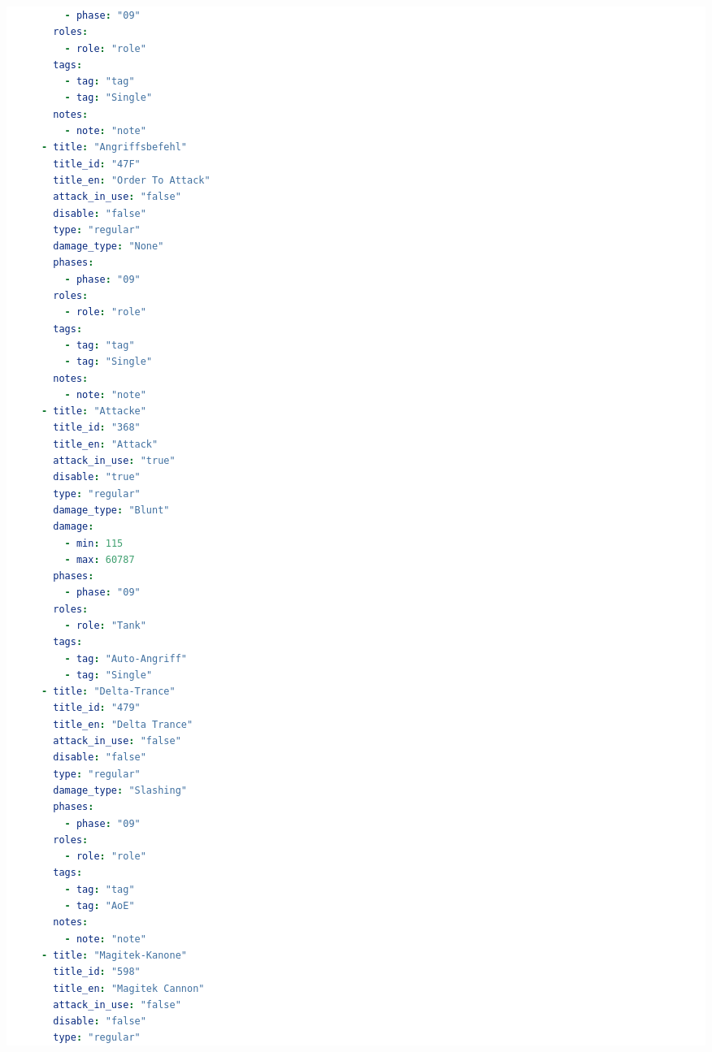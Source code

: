 ```yaml
          - phase: "09"
        roles:
          - role: "role"
        tags:
          - tag: "tag"
          - tag: "Single"
        notes:
          - note: "note"
      - title: "Angriffsbefehl"
        title_id: "47F"
        title_en: "Order To Attack"
        attack_in_use: "false"
        disable: "false"
        type: "regular"
        damage_type: "None"
        phases:
          - phase: "09"
        roles:
          - role: "role"
        tags:
          - tag: "tag"
          - tag: "Single"
        notes:
          - note: "note"
      - title: "Attacke"
        title_id: "368"
        title_en: "Attack"
        attack_in_use: "true"
        disable: "true"
        type: "regular"
        damage_type: "Blunt"
        damage:
          - min: 115
          - max: 60787
        phases:
          - phase: "09"
        roles:
          - role: "Tank"
        tags:
          - tag: "Auto-Angriff"
          - tag: "Single"
      - title: "Delta-Trance"
        title_id: "479"
        title_en: "Delta Trance"
        attack_in_use: "false"
        disable: "false"
        type: "regular"
        damage_type: "Slashing"
        phases:
          - phase: "09"
        roles:
          - role: "role"
        tags:
          - tag: "tag"
          - tag: "AoE"
        notes:
          - note: "note"
      - title: "Magitek-Kanone"
        title_id: "598"
        title_en: "Magitek Cannon"
        attack_in_use: "false"
        disable: "false"
        type: "regular"
```